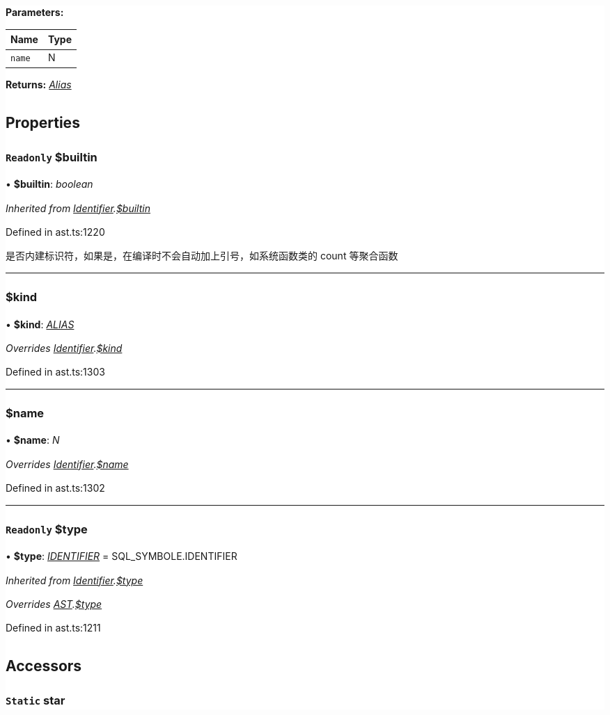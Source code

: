 **Parameters:**

Name | Type |
------ | ------ |
`name` | N |

**Returns:** *[Alias](_ast_.alias.md)*

## Properties

### `Readonly` $builtin

• **$builtin**: *boolean*

*Inherited from [Identifier](_ast_.identifier.md).[$builtin](_ast_.identifier.md#readonly-builtin)*

Defined in ast.ts:1220

是否内建标识符，如果是，在编译时不会自动加上引号，如系统函数类的 count 等聚合函数

___

###  $kind

• **$kind**: *[ALIAS](../enums/_constants_.identofier_kind.md#alias)*

*Overrides [Identifier](_ast_.identifier.md).[$kind](_ast_.identifier.md#readonly-kind)*

Defined in ast.ts:1303

___

###  $name

• **$name**: *N*

*Overrides [Identifier](_ast_.identifier.md).[$name](_ast_.identifier.md#readonly-name)*

Defined in ast.ts:1302

___

### `Readonly` $type

• **$type**: *[IDENTIFIER](../enums/_constants_.sql_symbole.md#identifier)* = SQL_SYMBOLE.IDENTIFIER

*Inherited from [Identifier](_ast_.identifier.md).[$type](_ast_.identifier.md#readonly-type)*

*Overrides [AST](_ast_.ast.md).[$type](_ast_.ast.md#readonly-type)*

Defined in ast.ts:1211

## Accessors

### `Static` star
